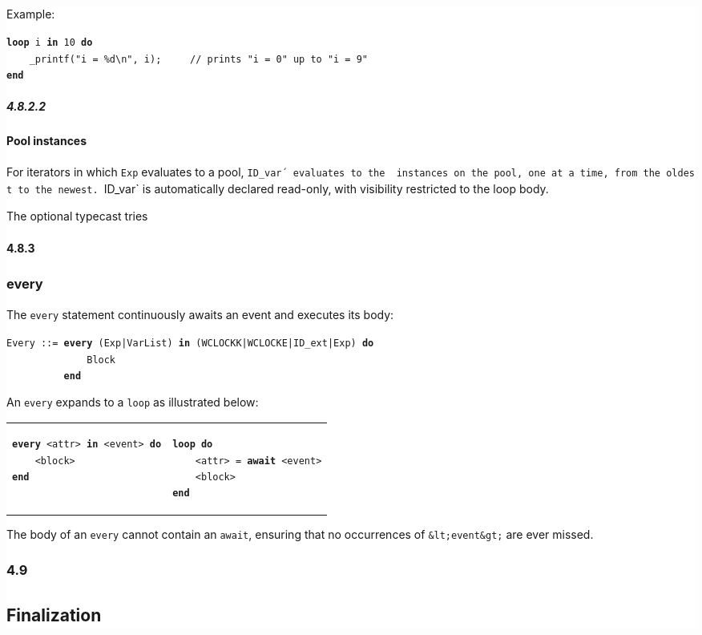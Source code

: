 Example:

<pre><code><b>loop</b> i <b>in</b> 10 <b>do</b>
    _printf("i = %d\n", i);     // prints "i = 0" up to "i = 9"
<b>end</b>
</code></pre>

##### 4.8.2.2
#### Pool instances

For iterators in which `Exp` evaluates to a pool, `ID_var´ evaluates to the 
instances on the pool, one at a time, from the oldest to the newest.
`ID_var` is automatically declared read-only, with visibility restricted to the 
loop body.

The optional typecast tries

#### 4.8.3
### every

The `every` statement continuously awaits an event and executes its body:

<pre><code>Every ::= <b>every</b> (Exp|VarList) <b>in</b> (WCLOCKK|WCLOCKE|ID_ext|Exp) <b>do</b>
              Block
          <b>end</b>
</code></pre>

An `every` expands to a `loop` as illustrated below:

<table width="100%">
<tr valign="top">
<td>
<pre><code><b>every</b> &lt;attr&gt; <b>in</b> &lt;event&gt; <b>do</b>
    &lt;block&gt;
<b>end</b>
</code></pre>
</td>

<td>
<pre><code><b>loop do</b>
    &lt;attr&gt; = <b>await</b> &lt;event&gt;
    &lt;block&gt;
<b>end</b>
</code></pre>
</td>
</tr>
</table>

The body of an `every` cannot contain an `await`, ensuring that no occurrences 
of `&lt;event&gt;` are ever missed.

### 4.9
Finalization
------------
